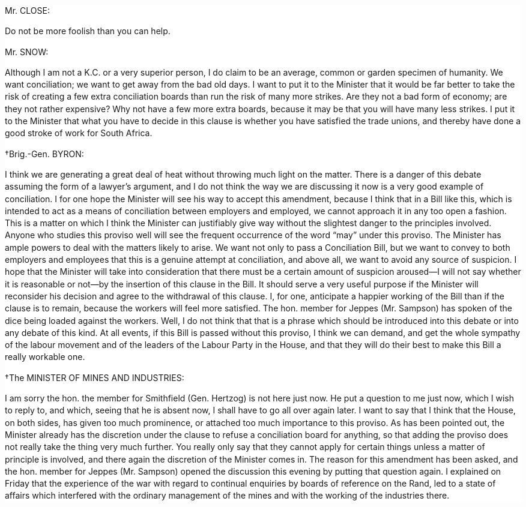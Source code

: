 <from>Mr. <person refersTo="hansard_za">CLOSE</person>:</from>

<p>Do not be more foolish than you can help.</p>

</speech>

<speech by="#snow">

<from>Mr. <person refersTo="hansard_za">SNOW</person>:</from>

<p>Although I am not a K.C. or a very superior person, I do claim to be an average, common or garden specimen of humanity. We want conciliation; we want to get away from the bad old days. I want to put it to the Minister that it would be far better to take the risk of creating a few extra conciliation boards than run the risk of many more strikes. Are they not a bad form of economy; are they not rather expensive? Why not have a few more extra boards, because it may be that you will have many less strikes. I put it to the Minister that what you have to decide in this clause is whether you have satisfied the trade unions, and thereby have done a good stroke of work for South Africa.</p>

</speech>

<speech by="#byron">

<from>†Brig.-Gen. <person refersTo="hansard_za">BYRON</person>:</from>

<p>I think we are generating a great deal of heat without throwing much light on the matter. There is a danger of this debate assuming the form of a lawyer&#x2019;s argument, and I do not think the way we are discussing it now is a very good example of conciliation. I for one hope the Minister will see his way to accept this amendment, because I think that in a Bill like this, which is intended to act as a means of conciliation between employers and employed, we cannot approach it in any too open a fashion. This is a matter on which I think the Minister can justifiably give way without the slightest danger to the principles involved. Anyone who studies this proviso well will see the frequent occurrence of the word &#x201C;may&#x201D; under this proviso. The Minister has ample powers to deal with the matters likely to arise. We want not only to pass a Conciliation Bill, but we want to convey to both employers and employees that this is a genuine attempt at conciliation, and above all, we want to avoid any source of suspicion. I hope that the Minister will take into consideration that there must be a certain amount of suspicion aroused&#x2014;I will not say whether it is reasonable or not&#x2014;by the insertion of this clause in the Bill. It should serve a very useful purpose if the Minister will reconsider his decision and agree to the withdrawal of this clause. I, for one, anticipate a happier working of the Bill than if the clause is to remain, because the workers will feel more satisfied. The hon. member for Jeppes (Mr. Sampson) has spoken of the dice being loaded against the workers. Well, I do not think that that is a phrase which should be introduced into this debate or into any debate of this kind. At all events, if this Bill is passed without this proviso, I think we can demand, and get the whole sympathy of the labour movement and of the leaders of the Labour Party in the House, and that they will do their best to make this Bill a really workable one.</p>

</speech>

<speech by="#minister_of_mines_and_industries">

<from>†The <person refersTo="hansard_za">MINISTER OF MINES AND INDUSTRIES</person>:</from>

<p>I am sorry the hon. the member for Smithfield (Gen. Hertzog) is not here just now. He put a question to me just now, which I wish to reply to, and which, seeing that he is absent now, I shall have to go all over again later. I want to say that I think that the House, on both sides, has given too much prominence, or attached too much importance to this proviso. As has been pointed out, the Minister already has the discretion under the clause to refuse a conciliation board for anything, so that adding the proviso does not really take the thing very much further. You really only say that they cannot apply for certain things unless a matter of principle is involved, and there again the discretion of the Minister comes in. The reason for this amendment has been asked, and the hon. member for Jeppes (Mr. Sampson) opened the discussion this evening by putting that question again. I explained on Friday that the experience of the war with regard to continual enquiries by boards of reference on the Rand, led to a state of affairs which interfered with the ordinary management of the mines and with the working of the industries there.</p>
